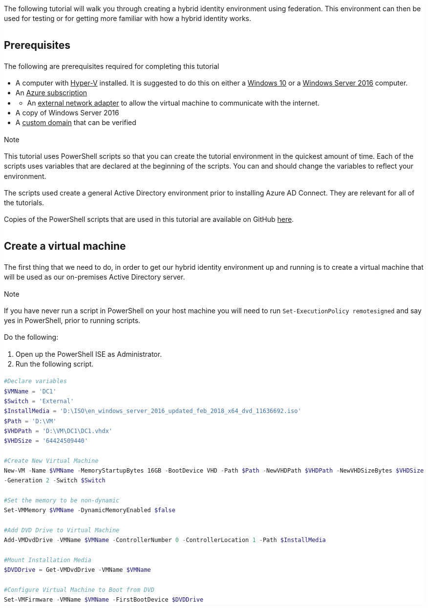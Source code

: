 The following tutorial will walk you through creating a hybrid identity environment using federation.  This environment can then be used for testing or for getting more familiar with how a hybrid identity works.

## Prerequisites
The following are prerequisites required for completing this tutorial
- A computer with [Hyper-V](/windows-server/virtualization/hyper-v/hyper-v-technology-overview) installed.  It is suggested to do this on either a [Windows 10](/virtualization/hyper-v-on-windows/about/supported-guest-os) or a [Windows Server 2016](/windows-server/virtualization/hyper-v/supported-windows-guest-operating-systems-for-hyper-v-on-windows) computer.
- An [Azure subscription](https://azure.microsoft.com/free)
- - An [external network adapter](/virtualization/hyper-v-on-windows/quick-start/connect-to-network) to allow the virtual machine to communicate with the internet.
- A copy of Windows Server 2016
- A [custom domain](../../active-directory/fundamentals/add-custom-domain.md) that can be verified

> [!NOTE]
> This tutorial uses PowerShell scripts so that you can create the tutorial environment in the quickest amount of time.  Each of the scripts uses variables that are declared at the beginning of the scripts.  You can and should change the variables to reflect your environment.
>
>The scripts used create a general Active Directory environment prior to installing Azure AD Connect.  They are relevant for all of the tutorials.
>
> Copies of the PowerShell scripts that are used in this tutorial are available on GitHub [here](https://github.com/billmath/tutorial-phs).

## Create a virtual machine
The first thing that we need to do, in order to get our hybrid identity environment up and running is to create a virtual machine that will be used as our on-premises Active Directory server.  

>[!NOTE]
>If you have never run a script in PowerShell on your host machine you will need to run `Set-ExecutionPolicy remotesigned` and say yes in PowerShell, prior to running scripts.

Do the following:

1. Open up the PowerShell ISE as Administrator.
2. Run the following script.

```powershell
#Declare variables
$VMName = 'DC1'
$Switch = 'External'
$InstallMedia = 'D:\ISO\en_windows_server_2016_updated_feb_2018_x64_dvd_11636692.iso'
$Path = 'D:\VM'
$VHDPath = 'D:\VM\DC1\DC1.vhdx'
$VHDSize = '64424509440'

#Create New Virtual Machine
New-VM -Name $VMName -MemoryStartupBytes 16GB -BootDevice VHD -Path $Path -NewVHDPath $VHDPath -NewVHDSizeBytes $VHDSize  -Generation 2 -Switch $Switch  

#Set the memory to be non-dynamic
Set-VMMemory $VMName -DynamicMemoryEnabled $false

#Add DVD Drive to Virtual Machine
Add-VMDvdDrive -VMName $VMName -ControllerNumber 0 -ControllerLocation 1 -Path $InstallMedia

#Mount Installation Media
$DVDDrive = Get-VMDvdDrive -VMName $VMName

#Configure Virtual Machine to Boot from DVD
Set-VMFirmware -VMName $VMName -FirstBootDevice $DVDDrive 
```
